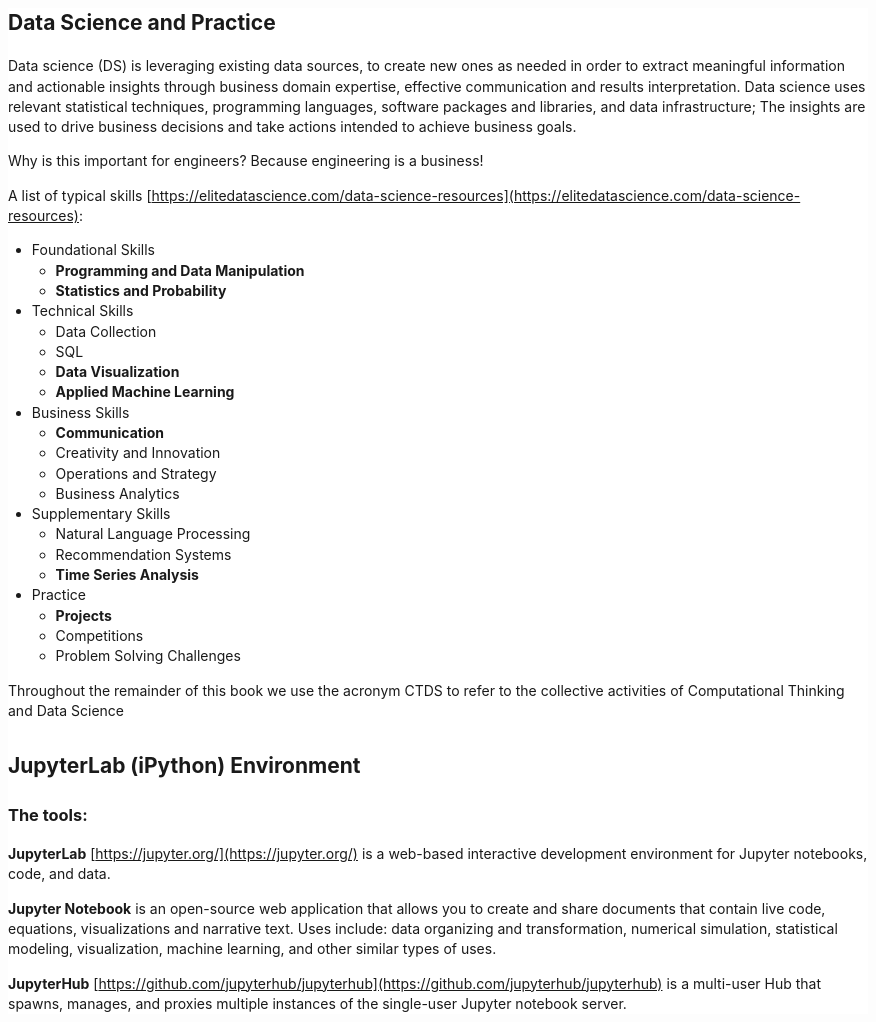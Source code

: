 ## Data Science and Practice

Data science (DS) is leveraging existing data sources, to create new ones as needed in order to extract meaningful information and actionable insights through business domain expertise, effective communication and results interpretation. Data science uses relevant statistical techniques, programming languages, software packages and libraries, and data infrastructure; The insights are used to drive business decisions and take actions intended to achieve business goals. 

Why is this important for engineers? Because engineering is a business! 

A list of typical skills [https://elitedatascience.com/data-science-resources](https://elitedatascience.com/data-science-resources):

- Foundational Skills
    - **Programming and Data Manipulation** 
    - **Statistics and Probability**
- Technical Skills
    - Data Collection
    - SQL
    - **Data Visualization**
    - **Applied Machine Learning**
- Business Skills
    - **Communication**
    - Creativity and Innovation
    - Operations and Strategy
    - Business Analytics
- Supplementary Skills
    - Natural Language Processing
    - Recommendation Systems
    - **Time Series Analysis**
- Practice
    - **Projects**
    - Competitions
    - Problem Solving Challenges
    
Throughout the remainder of this book we use the acronym CTDS to refer to the collective activities of Computational Thinking and Data Science

## JupyterLab (iPython) Environment

### The tools:
**JupyterLab** [https://jupyter.org/](https://jupyter.org/) is a web-based interactive development environment for Jupyter notebooks, code, and data. 

**Jupyter Notebook** is an open-source web application that allows you to create and share documents that contain live code, equations, visualizations and narrative text. Uses include: data organizing and transformation, numerical simulation, statistical modeling, visualization, machine learning, and other similar types of uses. 

**JupyterHub** [https://github.com/jupyterhub/jupyterhub](https://github.com/jupyterhub/jupyterhub) is a multi-user Hub that spawns, manages, and proxies multiple instances of the single-user Jupyter notebook server.
